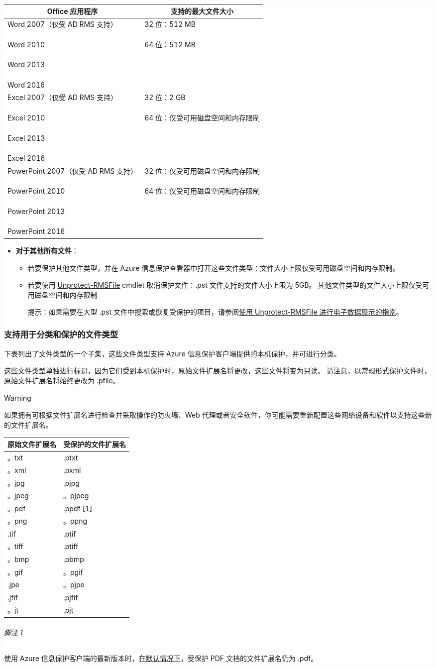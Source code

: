   |                                                     Office 应用程序                                                      |                                                支持的最大文件大小                                                 |
  |-----------------------------------------------------------------------------------------------------------------------------|----------------------------------------------------------------------------------------------------------------------------|
  |             Word 2007（仅受 AD RMS 支持）<br /><br />Word 2010<br /><br />Word 2013<br /><br />Word 2016             |                                          32 位：512 MB<br /><br />64 位：512 MB                                          |
  |           Excel 2007（仅受 AD RMS 支持）<br /><br />Excel 2010<br /><br />Excel 2013<br /><br />Excel 2016           |                      32 位：2 GB<br /><br />64 位：仅受可用磁盘空间和内存限制                       |
  | PowerPoint 2007（仅受 AD RMS 支持）<br /><br />PowerPoint 2010<br /><br />PowerPoint 2013<br /><br />PowerPoint 2016 | 32 位：仅受可用磁盘空间和内存限制<br /><br />64 位：仅受可用磁盘空间和内存限制 |


- **对于其他所有文件**： 

  - 若要保护其他文件类型，并在 Azure 信息保护查看器中打开这些文件类型：文件大小上限仅受可用磁盘空间和内存限制。

  - 若要使用 [Unprotect-RMSFile](/powershell/module/azureinformationprotection/unprotect-rmsfile) cmdlet 取消保护文件：.pst 文件支持的文件大小上限为 5GB。 其他文件类型的文件大小上限仅受可用磁盘空间和内存限制

    提示：如果需要在大型 .pst 文件中搜索或恢复受保护的项目，请参阅[使用 Unprotect-RMSFile 进行电子数据展示的指南](../configure-super-users.md#guidance-for-using-unprotect-rmsfile-for-ediscovery)。

### <a name="supported-file-types-for-classification-and-protection"></a>支持用于分类和保护的文件类型

下表列出了文件类型的一个子集，这些文件类型支持 Azure 信息保护客户端提供的本机保护，并可进行分类。 

这些文件类型单独进行标识，因为它们受到本机保护时，原始文件扩展名将更改，这些文件将变为只读。 请注意，以常规形式保护文件时，原始文件扩展名将始终更改为 .pfile。

> [!WARNING]
> 如果拥有可根据文件扩展名进行检查并采取操作的防火墙、Web 代理或者安全软件，你可能需要重新配置这些网络设备和软件以支持这些新的文件扩展名。

|原始文件扩展名|受保护的文件扩展名|
|--------------------------------|-------------------------------------|
|。txt|.ptxt|
|。xml|.pxml|
|。jpg|.pjpg|
|。jpeg|。pjpeg|
|。pdf|.ppdf [[1]](#footnote-1)|
|。png|。ppng|
|.tif|.ptif|
|。tiff|.ptiff|
|。bmp|.pbmp|
|。gif|。pgif|
|.jpe|。pjpe|
|.jfif|.pjfif|
|。jt|.pjt|

###### <a name="footnote-1"></a>脚注 1
使用 Azure 信息保护客户端的最新版本时，[在默认情况下](client-admin-guide-customizations.md#dont-protect-pdf-files-by-using-the-iso-standard-for-pdf-encryption)，受保护 PDF 文档的文件扩展名仍为 .pdf。
